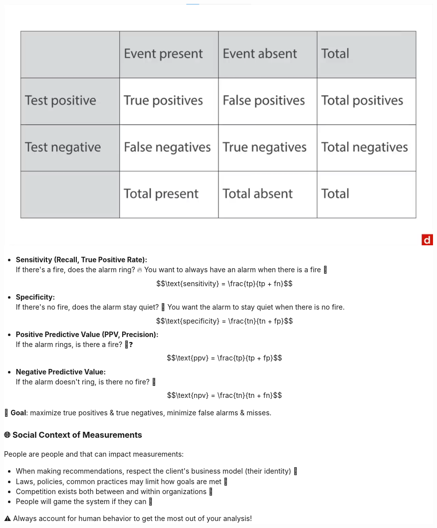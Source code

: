 ![Classification Table](images/classification_table.png)

- **Sensitivity (Recall, True Positive Rate):**  
  If there's a fire, does the alarm ring? 🔥 You want to always have an alarm when there is a fire 🚨  
  $$\text{sensitivity} = \frac{tp}{tp + fn}$$  
- **Specificity:**  
  If there's no fire, does the alarm stay quiet? 🤫 You want the alarm to stay quiet when there is no fire.   
  $$\text{specificity} = \frac{tn}{tn + fp}$$  
- **Positive Predictive Value (PPV, Precision):**  
  If the alarm rings, is there a fire? 🚨❓  
  $$\text{ppv} = \frac{tp}{tp + fp}$$  
- **Negative Predictive Value:**  
  If the alarm doesn't ring, is there no fire? 🤔  
  $$\text{npv} = \frac{tn}{tn + fn}$$  

🎯 **Goal**: maximize true positives & true negatives, minimize false alarms & misses.

### 🌐 Social Context of Measurements  
People are people and that can impact measurements:  
- When making recommendations, respect the client's business model (their identity) 🏢  
- Laws, policies, common practices may limit how goals are met 📜  
- Competition exists both between and within organizations 🏁  
- People will game the system if they can 🎲  

⚠️ Always account for human behavior to get the most out of your analysis!

